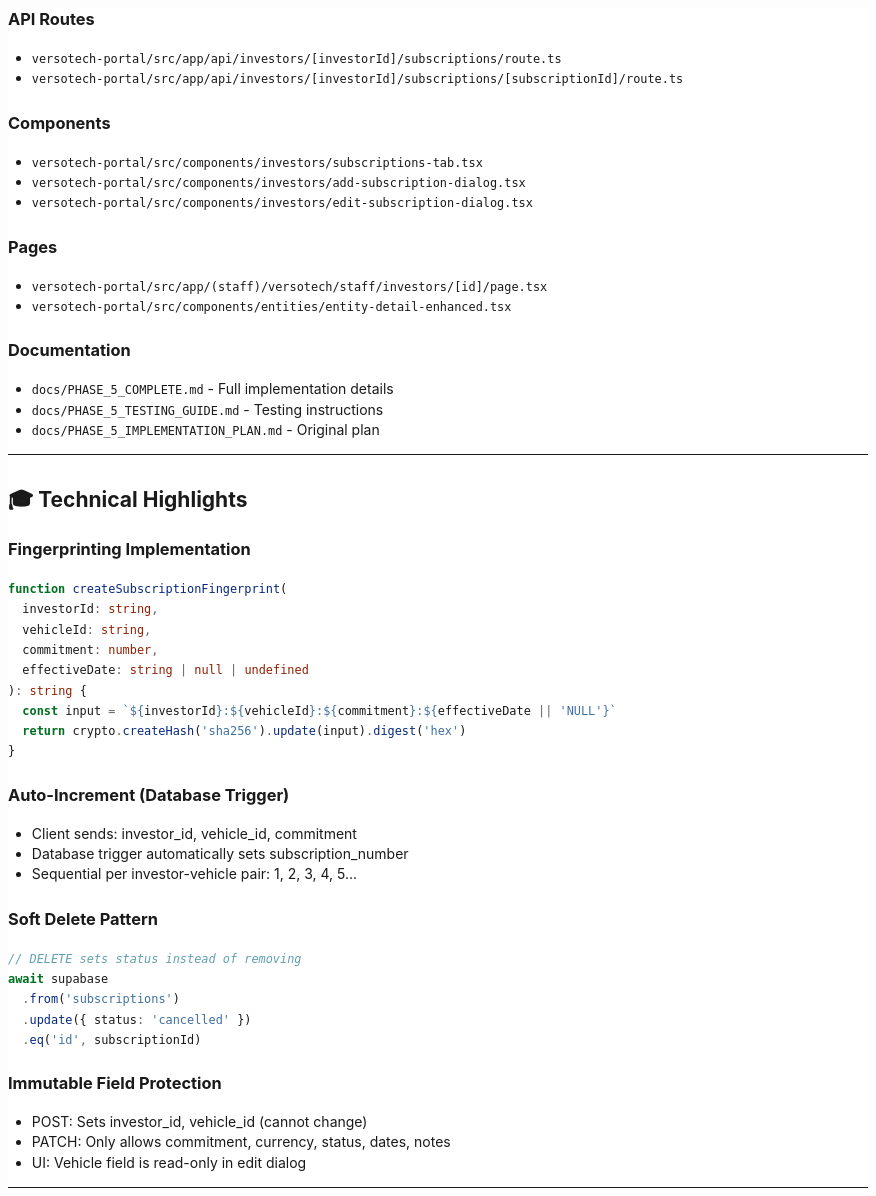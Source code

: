 ### API Routes
- `versotech-portal/src/app/api/investors/[investorId]/subscriptions/route.ts`
- `versotech-portal/src/app/api/investors/[investorId]/subscriptions/[subscriptionId]/route.ts`

### Components
- `versotech-portal/src/components/investors/subscriptions-tab.tsx`
- `versotech-portal/src/components/investors/add-subscription-dialog.tsx`
- `versotech-portal/src/components/investors/edit-subscription-dialog.tsx`

### Pages
- `versotech-portal/src/app/(staff)/versotech/staff/investors/[id]/page.tsx`
- `versotech-portal/src/components/entities/entity-detail-enhanced.tsx`

### Documentation
- `docs/PHASE_5_COMPLETE.md` - Full implementation details
- `docs/PHASE_5_TESTING_GUIDE.md` - Testing instructions
- `docs/PHASE_5_IMPLEMENTATION_PLAN.md` - Original plan

---

## 🎓 Technical Highlights

### Fingerprinting Implementation
```typescript
function createSubscriptionFingerprint(
  investorId: string,
  vehicleId: string,
  commitment: number,
  effectiveDate: string | null | undefined
): string {
  const input = `${investorId}:${vehicleId}:${commitment}:${effectiveDate || 'NULL'}`
  return crypto.createHash('sha256').update(input).digest('hex')
}
```

### Auto-Increment (Database Trigger)
- Client sends: investor_id, vehicle_id, commitment
- Database trigger automatically sets subscription_number
- Sequential per investor-vehicle pair: 1, 2, 3, 4, 5...

### Soft Delete Pattern
```typescript
// DELETE sets status instead of removing
await supabase
  .from('subscriptions')
  .update({ status: 'cancelled' })
  .eq('id', subscriptionId)
```

### Immutable Field Protection
- POST: Sets investor_id, vehicle_id (cannot change)
- PATCH: Only allows commitment, currency, status, dates, notes
- UI: Vehicle field is read-only in edit dialog

---